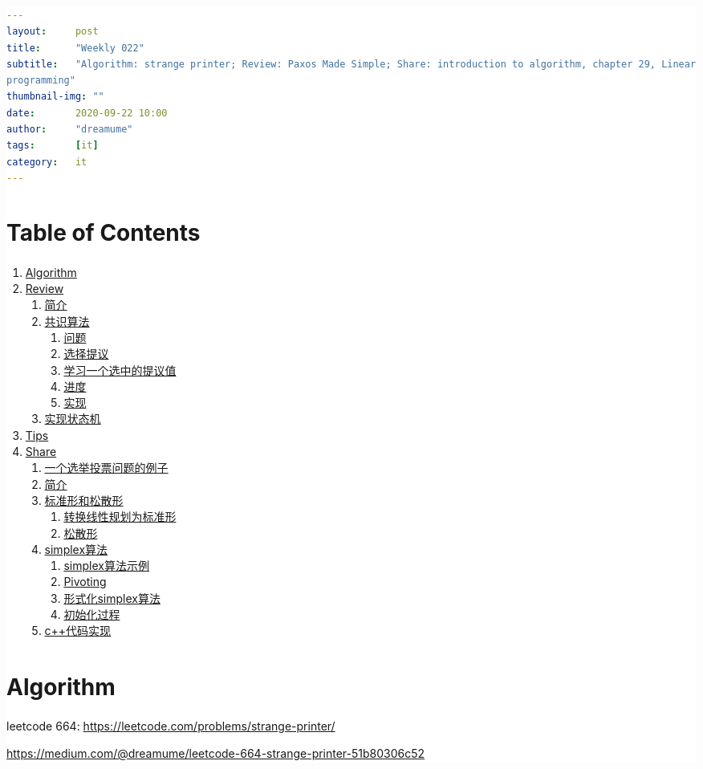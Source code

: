 ```yaml
---
layout:     post
title:      "Weekly 022"
subtitle:   "Algorithm: strange printer; Review: Paxos Made Simple; Share: introduction to algorithm, chapter 29, Linear programming"
thumbnail-img: ""
date:       2020-09-22 10:00
author:     "dreamume"
tags: 		[it]
category:   it
---
```


# Table of Contents

1.  [Algorithm](#org55a8832)
2.  [Review](#orgdf9b384)
    1.  [简介](#orgca7ca07)
    2.  [共识算法](#org94c4c06)
        1.  [问题](#org9235ba2)
        2.  [选择提议](#org5960352)
        3.  [学习一个选中的提议值](#org6e22e7e)
        4.  [进度](#org51d981b)
        5.  [实现](#orgdb397fb)
    3.  [实现状态机](#orge276ee4)
3.  [Tips](#org9d831b5)
4.  [Share](#org4bf1d57)
    1.  [一个选举投票问题的例子](#orgc22bed2)
    2.  [简介](#org1241999)
    3.  [标准形和松散形](#org7d67352)
        1.  [转换线性规划为标准形](#org452aaf5)
        2.  [松散形](#org7626be4)
    4.  [simplex算法](#orge0c0a77)
        1.  [simplex算法示例](#orgdda7c42)
        2.  [Pivoting](#org6f73759)
        3.  [形式化simplex算法](#org8a40e30)
        4.  [初始化过程](#org60dd875)
    5.  [c++代码实现](#org6bc325c)


<a id="org55a8832"></a>

# Algorithm

leetcode 664: <https://leetcode.com/problems/strange-printer/>

<https://medium.com/@dreamume/leetcode-664-strange-printer-51b80306c52>


<a id="orgdf9b384"></a>
